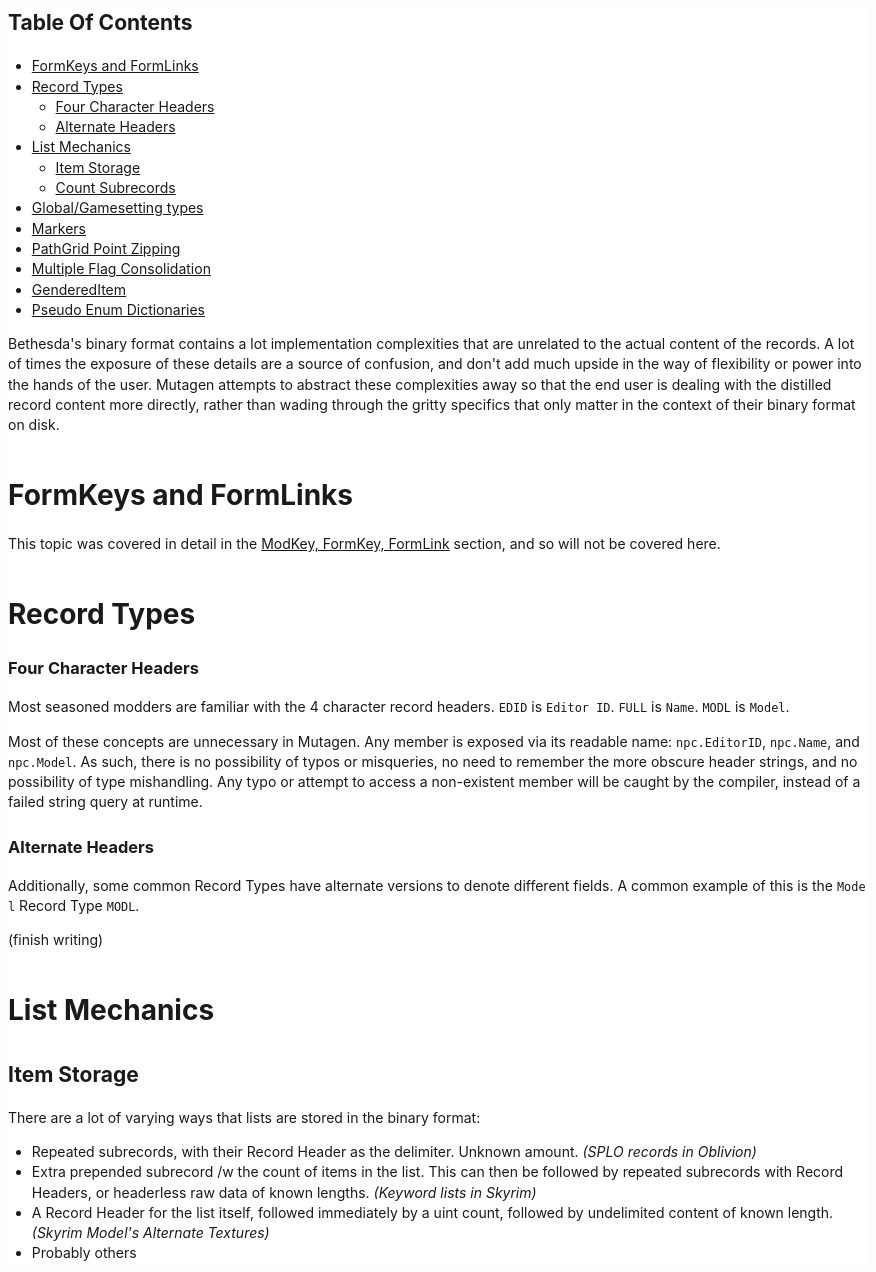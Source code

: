 

## Table Of Contents

- [FormKeys and FormLinks](#formkeys-and-formlinks)
- [Record Types](#record-types)
    - [Four Character Headers](#four-character-headers)
    - [Alternate Headers](#alternate-headers)
- [List Mechanics](#list-mechanics)
  - [Item Storage](#item-storage)
  - [Count Subrecords](#count-subrecords)
- [Global/Gamesetting types](#globalgamesetting-types)
- [Markers](#markers)
- [PathGrid Point Zipping](#pathgrid-point-zipping)
- [Multiple Flag Consolidation](#multiple-flag-consolidation)
- [GenderedItem](#gendereditem)
- [Pseudo Enum Dictionaries](#pseudo-enum-dictionaries)



Bethesda's binary format contains a lot implementation complexities that are unrelated to the actual content of the records.  A lot of times the exposure of these details are a source of confusion, and don't add much upside in the way of flexibility or power into the hands of the user.  Mutagen attempts to abstract these complexities away so that the end user is dealing with the distilled record content more directly, rather than wading through the gritty specifics that only matter in the context of their binary format on disk.

# FormKeys and FormLinks
This topic was covered in detail in the [ModKey, FormKey, FormLink](ModKey%2C-FormKey%2C-FormLink#formkeys) section, and so will not be covered here.

# Record Types
### Four Character Headers
Most seasoned modders are familiar with the 4 character record headers. `EDID` is `Editor ID`.  `FULL` is `Name`.  `MODL` is `Model`.  

Most of these concepts are unnecessary in Mutagen.  Any member is exposed via its readable name: `npc.EditorID`, `npc.Name`, and `npc.Model`.  As such, there is no possibility of typos or misqueries, no need to remember the more obscure header strings, and no possibility of type mishandling.  Any typo or attempt to access a non-existent member will be caught by the compiler, instead of a failed string query at runtime.

### Alternate Headers
Additionally, some common Record Types have alternate versions to denote different fields.  A common example of this is the `Model` Record Type `MODL`.

(finish writing)

# List Mechanics
## Item Storage
There are a lot of varying ways that lists are stored in the binary format:
- Repeated subrecords, with their Record Header as the delimiter.  Unknown amount.
  _(SPLO records in Oblivion)_
- Extra prepended subrecord /w the count of items in the list.  This can then be followed by repeated subrecords with Record Headers, or headerless raw data of known lengths.
  _(Keyword lists in Skyrim)_
- A Record Header for the list itself, followed immediately by a uint count, followed by undelimited content of known length. _(Skyrim Model's Alternate Textures)_
- Probably others
